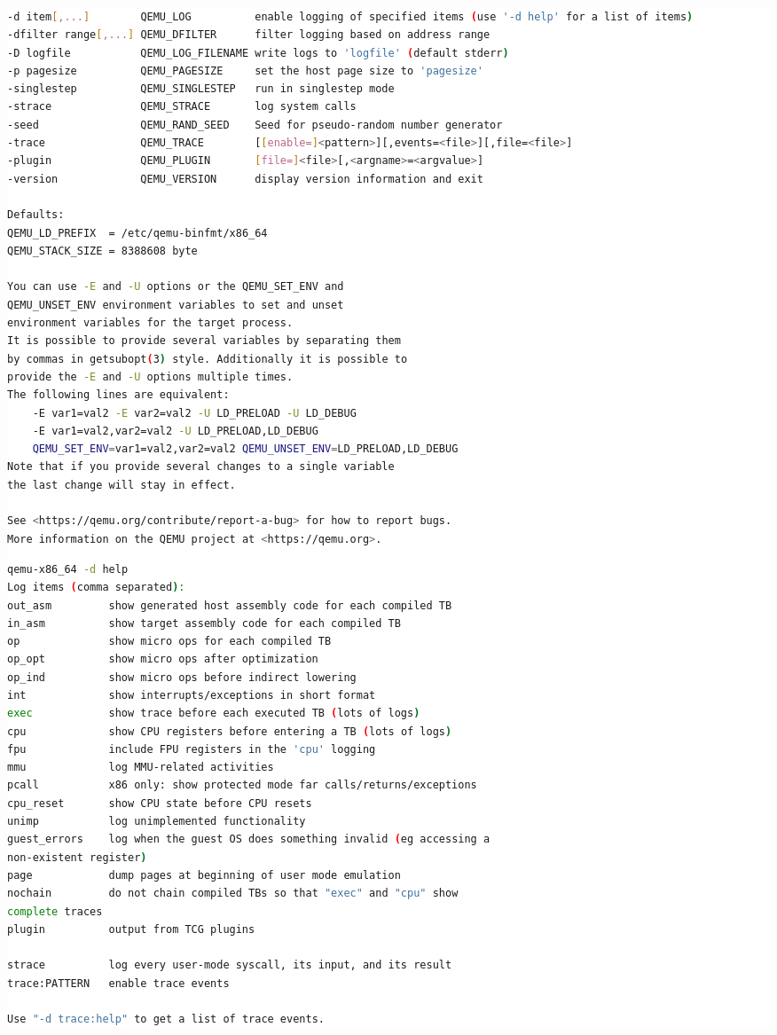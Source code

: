 ```bash
-d item[,...]        QEMU_LOG          enable logging of specified items (use '-d help' for a list of items)
-dfilter range[,...] QEMU_DFILTER      filter logging based on address range
-D logfile           QEMU_LOG_FILENAME write logs to 'logfile' (default stderr)
-p pagesize          QEMU_PAGESIZE     set the host page size to 'pagesize'
-singlestep          QEMU_SINGLESTEP   run in singlestep mode
-strace              QEMU_STRACE       log system calls
-seed                QEMU_RAND_SEED    Seed for pseudo-random number generator
-trace               QEMU_TRACE        [[enable=]<pattern>][,events=<file>][,file=<file>]
-plugin              QEMU_PLUGIN       [file=]<file>[,<argname>=<argvalue>]
-version             QEMU_VERSION      display version information and exit

Defaults:
QEMU_LD_PREFIX  = /etc/qemu-binfmt/x86_64
QEMU_STACK_SIZE = 8388608 byte

You can use -E and -U options or the QEMU_SET_ENV and
QEMU_UNSET_ENV environment variables to set and unset
environment variables for the target process.
It is possible to provide several variables by separating them
by commas in getsubopt(3) style. Additionally it is possible to
provide the -E and -U options multiple times.
The following lines are equivalent:
    -E var1=val2 -E var2=val2 -U LD_PRELOAD -U LD_DEBUG
    -E var1=val2,var2=val2 -U LD_PRELOAD,LD_DEBUG
    QEMU_SET_ENV=var1=val2,var2=val2 QEMU_UNSET_ENV=LD_PRELOAD,LD_DEBUG
Note that if you provide several changes to a single variable
the last change will stay in effect.

See <https://qemu.org/contribute/report-a-bug> for how to report bugs.
More information on the QEMU project at <https://qemu.org>.
```

```bash
qemu-x86_64 -d help
Log items (comma separated):
out_asm         show generated host assembly code for each compiled TB
in_asm          show target assembly code for each compiled TB
op              show micro ops for each compiled TB
op_opt          show micro ops after optimization
op_ind          show micro ops before indirect lowering
int             show interrupts/exceptions in short format
exec            show trace before each executed TB (lots of logs)
cpu             show CPU registers before entering a TB (lots of logs)
fpu             include FPU registers in the 'cpu' logging
mmu             log MMU-related activities
pcall           x86 only: show protected mode far calls/returns/exceptions
cpu_reset       show CPU state before CPU resets
unimp           log unimplemented functionality
guest_errors    log when the guest OS does something invalid (eg accessing a
non-existent register)
page            dump pages at beginning of user mode emulation
nochain         do not chain compiled TBs so that "exec" and "cpu" show
complete traces
plugin          output from TCG plugins

strace          log every user-mode syscall, its input, and its result
trace:PATTERN   enable trace events

Use "-d trace:help" to get a list of trace events.
```
